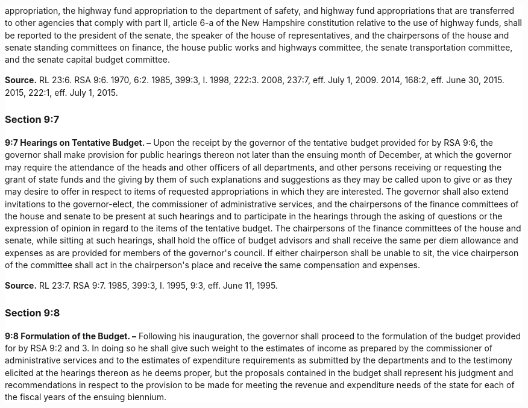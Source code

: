 appropriation, the highway fund appropriation to the department of
safety, and highway fund appropriations that are transferred to other
agencies that comply with part II, article 6-a of the New Hampshire
constitution relative to the use of highway funds, shall be reported to
the president of the senate, the speaker of the house of
representatives, and the chairpersons of the house and senate standing
committees on finance, the house public works and highways committee,
the senate transportation committee, and the senate capital budget
committee.

**Source.** RL 23:6. RSA 9:6. 1970, 6:2. 1985, 399:3, I. 1998, 222:3.
2008, 237:7, eff. July 1, 2009. 2014, 168:2, eff. June 30, 2015. 2015,
222:1, eff. July 1, 2015.

### Section 9:7

 **9:7 Hearings on Tentative Budget. –** Upon the receipt by the
governor of the tentative budget provided for by RSA 9:6, the governor
shall make provision for public hearings thereon not later than the
ensuing month of December, at which the governor may require the
attendance of the heads and other officers of all departments, and other
persons receiving or requesting the grant of state funds and the giving
by them of such explanations and suggestions as they may be called upon
to give or as they may desire to offer in respect to items of requested
appropriations in which they are interested. The governor shall also
extend invitations to the governor-elect, the commissioner of
administrative services, and the chairpersons of the finance committees
of the house and senate to be present at such hearings and to
participate in the hearings through the asking of questions or the
expression of opinion in regard to the items of the tentative budget.
The chairpersons of the finance committees of the house and senate,
while sitting at such hearings, shall hold the office of budget advisors
and shall receive the same per diem allowance and expenses as are
provided for members of the governor's council. If either chairperson
shall be unable to sit, the vice chairperson of the committee shall act
in the chairperson's place and receive the same compensation and
expenses.

**Source.** RL 23:7. RSA 9:7. 1985, 399:3, I. 1995, 9:3, eff. June 11,
1995.

### Section 9:8

 **9:8 Formulation of the Budget. –** Following his inauguration, the
governor shall proceed to the formulation of the budget provided for by
RSA 9:2 and 3. In doing so he shall give such weight to the estimates of
income as prepared by the commissioner of administrative services and to
the estimates of expenditure requirements as submitted by the
departments and to the testimony elicited at the hearings thereon as he
deems proper, but the proposals contained in the budget shall represent
his judgment and recommendations in respect to the provision to be made
for meeting the revenue and expenditure needs of the state for each of
the fiscal years of the ensuing biennium.
